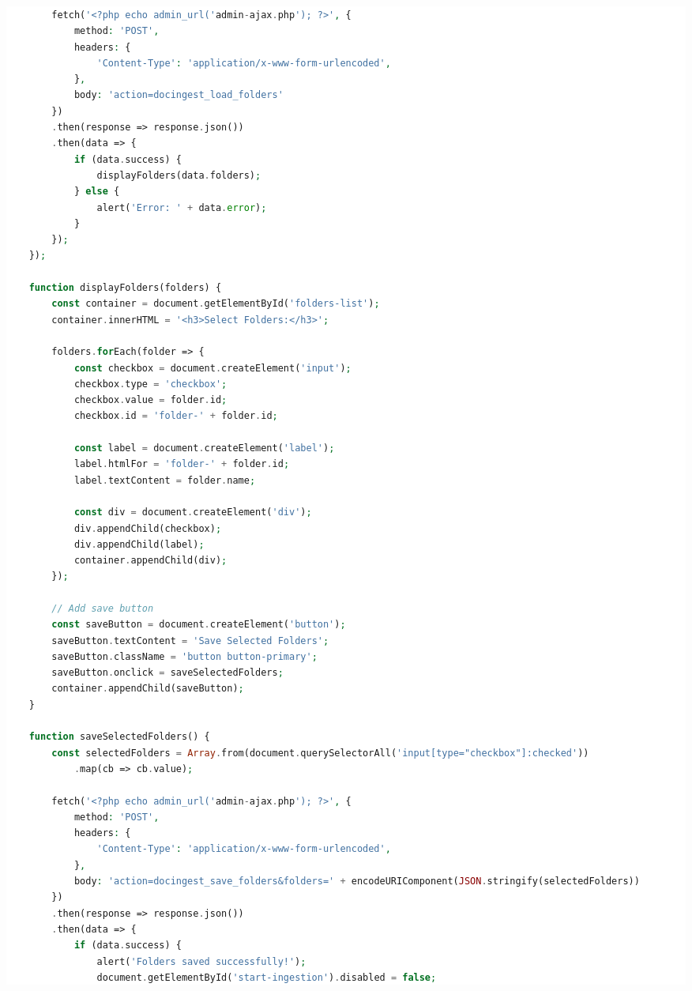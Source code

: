 ```php
        fetch('<?php echo admin_url('admin-ajax.php'); ?>', {
            method: 'POST',
            headers: {
                'Content-Type': 'application/x-www-form-urlencoded',
            },
            body: 'action=docingest_load_folders'
        })
        .then(response => response.json())
        .then(data => {
            if (data.success) {
                displayFolders(data.folders);
            } else {
                alert('Error: ' + data.error);
            }
        });
    });
    
    function displayFolders(folders) {
        const container = document.getElementById('folders-list');
        container.innerHTML = '<h3>Select Folders:</h3>';
        
        folders.forEach(folder => {
            const checkbox = document.createElement('input');
            checkbox.type = 'checkbox';
            checkbox.value = folder.id;
            checkbox.id = 'folder-' + folder.id;
            
            const label = document.createElement('label');
            label.htmlFor = 'folder-' + folder.id;
            label.textContent = folder.name;
            
            const div = document.createElement('div');
            div.appendChild(checkbox);
            div.appendChild(label);
            container.appendChild(div);
        });
        
        // Add save button
        const saveButton = document.createElement('button');
        saveButton.textContent = 'Save Selected Folders';
        saveButton.className = 'button button-primary';
        saveButton.onclick = saveSelectedFolders;
        container.appendChild(saveButton);
    }
    
    function saveSelectedFolders() {
        const selectedFolders = Array.from(document.querySelectorAll('input[type="checkbox"]:checked'))
            .map(cb => cb.value);
        
        fetch('<?php echo admin_url('admin-ajax.php'); ?>', {
            method: 'POST',
            headers: {
                'Content-Type': 'application/x-www-form-urlencoded',
            },
            body: 'action=docingest_save_folders&folders=' + encodeURIComponent(JSON.stringify(selectedFolders))
        })
        .then(response => response.json())
        .then(data => {
            if (data.success) {
                alert('Folders saved successfully!');
                document.getElementById('start-ingestion').disabled = false;
```